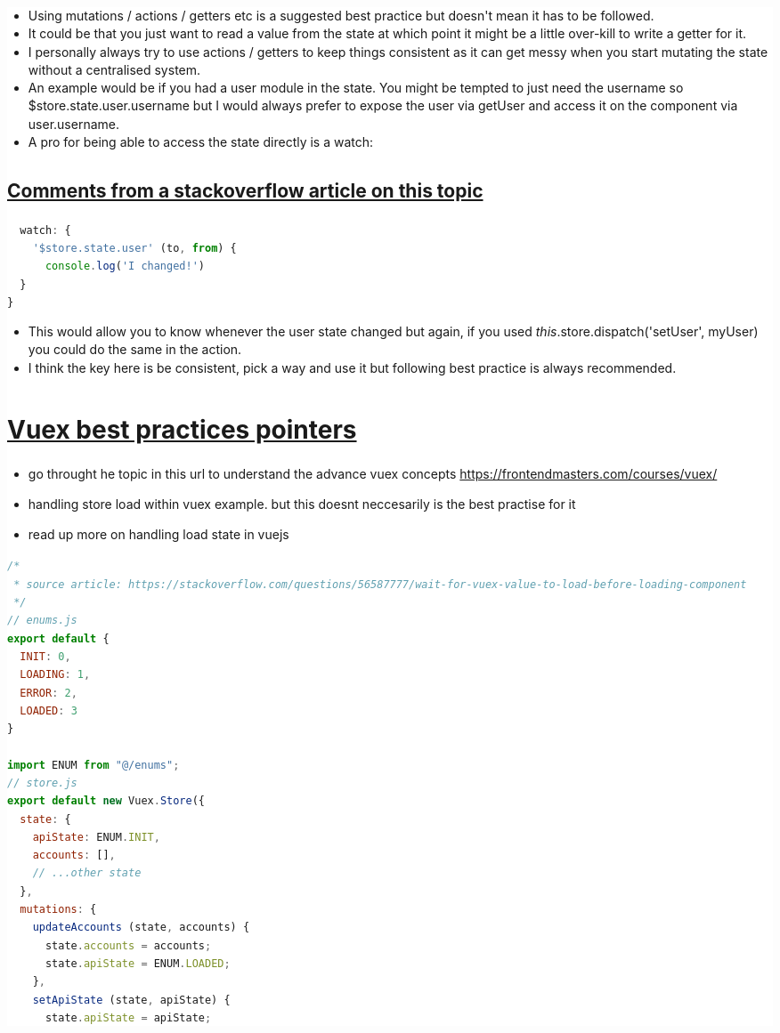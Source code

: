 - Using mutations / actions / getters etc is a suggested best practice but doesn't mean it has to be followed.
- It could be that you just want to read a value from the state at which point it might be a little over-kill to write a getter for it.
- I personally always try to use actions / getters to keep things consistent as it can get messy when you start mutating the state without a centralised system.
- An example would be if you had a user module in the state. You might be tempted to just need the username so $store.state.user.username but I would always prefer to expose the user via getUser and access it on the component via user.username.
- A pro for being able to access the state directly is a watch:

## [Comments from a stackoverflow article on this topic](https://stackoverflow.com/questions/47191231/why-is-state-visible-to-components/47191438#47191438)

```js
  watch: {
    '$store.state.user' (to, from) {
      console.log('I changed!')
  }
}
```

- This would allow you to know whenever the user state changed but again, if you used $this.$store.dispatch('setUser', myUser) you could do the same in the action.
- I think the key here is be consistent, pick a way and use it but following best practice is always recommended.

# [Vuex best practices pointers](https://dev.to/timothyokooboh/vuex-best-practices-45dd)

- go throught he topic in this url to understand the advance vuex concepts https://frontendmasters.com/courses/vuex/

- handling store load within vuex example. but this doesnt neccesarily is the best practise for it
- read up more on handling load state in vuejs

```js
/*
 * source article: https://stackoverflow.com/questions/56587777/wait-for-vuex-value-to-load-before-loading-component
 */
// enums.js
export default {
  INIT: 0,
  LOADING: 1,
  ERROR: 2,
  LOADED: 3
}

import ENUM from "@/enums";
// store.js
export default new Vuex.Store({
  state: {
    apiState: ENUM.INIT,
    accounts: [],
    // ...other state
  },
  mutations: {
    updateAccounts (state, accounts) {
      state.accounts = accounts;
      state.apiState = ENUM.LOADED;
    },
    setApiState (state, apiState) {
      state.apiState = apiState;
```